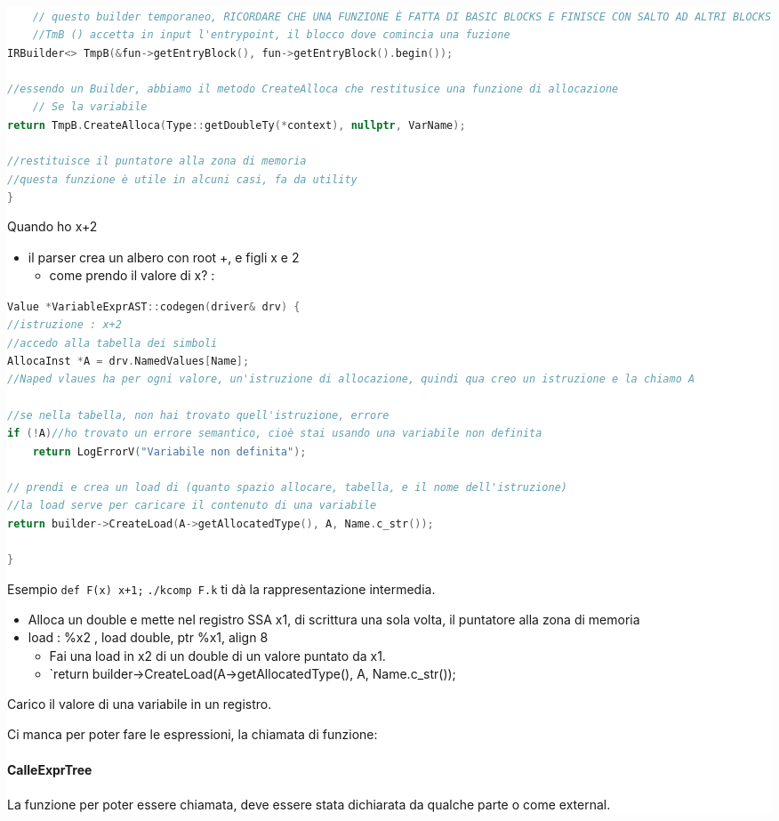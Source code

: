 ```cpp
	// questo builder temporaneo, RICORDARE CHE UNA FUNZIONE È FATTA DI BASIC BLOCKS E FINISCE CON SALTO AD ALTRI BLOCKS
	//TmB () accetta in input l'entrypoint, il blocco dove comincia una fuzione
IRBuilder<> TmpB(&fun->getEntryBlock(), fun->getEntryBlock().begin());

//essendo un Builder, abbiamo il metodo CreateAlloca che restitusice una funzione di allocazione
	// Se la variabile
return TmpB.CreateAlloca(Type::getDoubleTy(*context), nullptr, VarName);

//restituisce il puntatore alla zona di memoria
//questa funzione è utile in alcuni casi, fa da utility
}
```


Quando ho x+2
- il parser crea un albero con root +, e figli x e 2
	- come prendo il valore di x? :

```cpp
Value *VariableExprAST::codegen(driver& drv) {
//istruzione : x+2
//accedo alla tabella dei simboli
AllocaInst *A = drv.NamedValues[Name];
//Naped vlaues ha per ogni valore, un'istruzione di allocazione, quindi qua creo un istruzione e la chiamo A

//se nella tabella, non hai trovato quell'istruzione, errore
if (!A)//ho trovato un errore semantico, cioè stai usando una variabile non definita
	return LogErrorV("Variabile non definita");

// prendi e crea un load di (quanto spazio allocare, tabella, e il nome dell'istruzione)
//la load serve per caricare il contenuto di una variabile
return builder->CreateLoad(A->getAllocatedType(), A, Name.c_str());

}
```


Esempio `def F(x) x+1;`
`./kcomp F.k` ti dà la rappresentazione intermedia.

- Alloca un double e mette nel registro SSA x1, di scrittura una sola volta, il puntatore alla zona di memoria
- load : %x2 , load double, ptr %x1, align 8
	- Fai una load in x2 di un double di un valore puntato da x1.
	- `return builder->CreateLoad(A->getAllocatedType(), A, Name.c_str());

Carico il valore di una variabile in un registro. 


Ci manca per poter fare le espressioni, la chiamata di funzione:
#### CalleExprTree
La funzione per poter essere chiamata, deve essere stata dichiarata da qualche parte o come external. 

